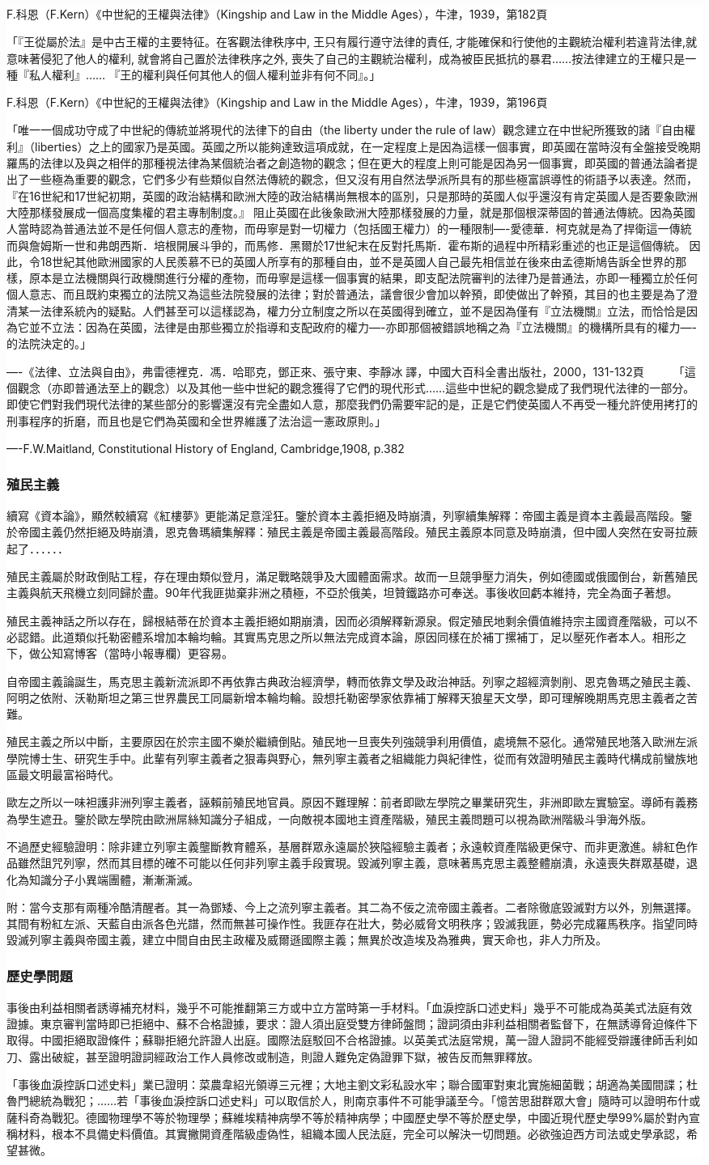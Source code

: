 F.科恩（F.Kern）《中世紀的王權與法律》（Kingship and Law in the Middle Ages），牛津，1939，第182頁

「『王從屬於法』是中古王權的主要特征。在客觀法律秩序中, 王只有履行遵守法律的責任, 才能確保和行使他的主觀統治權利若違背法律,就意味著侵犯了他人的權利, 就會將自己置於法律秩序之外, 喪失了自己的主觀統治權利，成為被臣民抵抗的暴君……按法律建立的王權只是一種『私人權利』…… 『王的權利與任何其他人的個人權利並非有何不同』。」

F.科恩（F.Kern）《中世紀的王權與法律》（Kingship and Law in the Middle Ages），牛津，1939，第196頁

「唯一一個成功守成了中世紀的傳統並將現代的法律下的自由（the liberty under the rule of law）觀念建立在中世紀所獲致的諸『自由權利』（liberties）之上的國家乃是英國。英國之所以能夠達致這項成就，在一定程度上是因為這樣一個事實，即英國在當時沒有全盤接受晚期羅馬的法律以及與之相伴的那種視法律為某個統治者之創造物的觀念；但在更大的程度上則可能是因為另一個事實，即英國的普通法論者提出了一些極為重要的觀念，它們多少有些類似自然法傳統的觀念，但又沒有用自然法學派所具有的那些極富誤導性的術語予以表達。然而，
『在16世紀和17世紀初期，英國的政治結構和歐洲大陸的政治結構尚無根本的區別，只是那時的英國人似乎還沒有肯定英國人是否要象歐洲大陸那樣發展成一個高度集權的君主專制制度。』
阻止英國在此後象歐洲大陸那樣發展的力量，就是那個根深蒂固的普通法傳統。因為英國人當時認為普通法並不是任何個人意志的產物，而毋寧是對一切權力（包括國王權力）的一種限制—-愛德華．柯克就是為了捍衛這一傳統而與詹姆斯一世和弗朗西斯．培根開展斗爭的，而馬修．黑爾於17世紀末在反對托馬斯．霍布斯的過程中所精彩重述的也正是這個傳統。
因此，令18世紀其他歐洲國家的人民羨慕不已的英國人所享有的那種自由，並不是英國人自己最先相信並在後來由孟德斯鳩告訴全世界的那樣，原本是立法機關與行政機關進行分權的產物，而毋寧是這樣一個事實的結果，即支配法院審判的法律乃是普通法，亦即一種獨立於任何個人意志、而且既約束獨立的法院又為這些法院發展的法律；對於普通法，議會很少會加以幹預，即使做出了幹預，其目的也主要是為了澄清某一法律系統內的疑點。人們甚至可以這樣認為，權力分立制度之所以在英國得到確立，並不是因為僅有『立法機關』立法，而恰恰是因為它並不立法：因為在英國，法律是由那些獨立於指導和支配政府的權力—-亦即那個被錯誤地稱之為『立法機關』的機構所具有的權力—-的法院決定的。」

—-《法律、立法與自由》，弗雷德裡克．馮．哈耶克，鄧正來、張守東、李靜冰 譯，中國大百科全書出版社，2000，131-132頁
　　
「這個觀念（亦即普通法至上的觀念）以及其他一些中世紀的觀念獲得了它們的現代形式……這些中世紀的觀念變成了我們現代法律的一部分。即使它們對我們現代法律的某些部分的影響還沒有完全盡如人意，那麼我們仍需要牢記的是，正是它們使英國人不再受一種允許使用拷打的刑事程序的折磨，而且也是它們為英國和全世界維護了法治這一憲政原則。」

—-F.W.Maitland, Constitutional History of England, Cambridge,1908, p.382

### 殖民主義

續寫《資本論》，顯然較續寫《紅樓夢》更能滿足意淫狂。鑒於資本主義拒絕及時崩潰，列寧續集解釋：帝國主義是資本主義最高階段。鑒於帝國主義仍然拒絕及時崩潰，恩克魯瑪續集解釋：殖民主義是帝國主義最高階段。殖民主義原本同意及時崩潰，但中國人突然在安哥拉蕨起了．．．．．．

殖民主義屬於財政倒貼工程，存在理由類似登月，滿足戰略競爭及大國體面需求。故而一旦競爭壓力消失，例如德國或俄國倒台，新舊殖民主義與航天飛機立刻同歸於盡。90年代我匪拋棄非洲之積極，不亞於俄美，坦贊鐵路亦可奉送。事後收回虧本維持，完全為面子著想。

殖民主義神話之所以存在，歸根結蒂在於資本主義拒絕如期崩潰，因而必須解釋新源泉。假定殖民地剩余價值維持宗主國資產階級，可以不必認錯。此道類似托勒密體系增加本輪均輪。其實馬克思之所以無法完成資本論，原因同樣在於補丁摞補丁，足以壓死作者本人。相形之下，做公知寫博客（當時小報專欄）更容易。

自帝國主義論誕生，馬克思主義新流派即不再依靠古典政治經濟學，轉而依靠文學及政治神話。列寧之超經濟剝削、恩克魯瑪之殖民主義、阿明之依附、沃勒斯坦之第三世界農民工同屬新增本輪均輪。設想托勒密學家依靠補丁解釋天狼星天文學，即可理解晚期馬克思主義者之苦難。

殖民主義之所以中斷，主要原因在於宗主國不樂於繼續倒貼。殖民地一旦喪失列強競爭利用價值，處境無不惡化。通常殖民地落入歐洲左派學院博士生、研究生手中。此輩有列寧主義者之狠毒與野心，無列寧主義者之組織能力與紀律性，從而有效證明殖民主義時代構成前蠻族地區最文明最富裕時代。

歐左之所以一味袒護非洲列寧主義者，誣賴前殖民地官員。原因不難理解：前者即歐左學院之畢業研究生，非洲即歐左實驗室。導師有義務為學生遮丑。鑒於歐左學院由歐洲屌絲知識分子組成，一向敵視本國地主資產階級，殖民主義問題可以視為歐洲階級斗爭海外版。

不過歷史經驗證明：除非建立列寧主義壟斷教育體系，基層群眾永遠屬於狹隘經驗主義者；永遠較資產階級更保守、而非更激進。緋紅色作品雖然詛咒列寧，然而其目標的確不可能以任何非列寧主義手段實現。毀滅列寧主義，意味著馬克思主義整體崩潰，永遠喪失群眾基礎，退化為知識分子小異端團體，漸漸澌滅。

附：當今支那有兩種冷酷清醒者。其一為鄧矮、今上之流列寧主義者。其二為不佞之流帝國主義者。二者除徹底毀滅對方以外，別無選擇。其間有粉紅左派、天藍自由派各色光譜，然而無甚可操作性。我匪存在壯大，勢必威脅文明秩序；毀滅我匪，勢必完成羅馬秩序。指望同時毀滅列寧主義與帝國主義，建立中間自由民主政權及威爾遜國際主義；無異於改造埃及為雅典，實天命也，非人力所及。

### 歷史學問題

事後由利益相關者誘導補充材料，幾乎不可能推翻第三方或中立方當時第一手材料。「血淚控訴口述史料」幾乎不可能成為英美式法庭有效證據。東京審判當時即已拒絕中、蘇不合格證據，要求：證人須出庭受雙方律師盤問；證詞須由非利益相關者監督下，在無誘導脅迫條件下取得。中國拒絕取證條件；蘇聯拒絕允許證人出庭。國際法庭駁回不合格證據。以英美式法庭常規，萬一證人證詞不能經受辯護律師舌利如刀、露出破綻，甚至證明證詞經政治工作人員修改或制造，則證人難免定偽證罪下獄，被告反而無罪釋放。

「事後血淚控訴口述史料」業已證明：菜農韋紹光領導三元裡；大地主劉文彩私設水牢；聯合國軍對東北實施細菌戰；胡適為美國間諜；杜魯門總統為戰犯；……若「事後血淚控訴口述史料」可以取信於人，則南京事件不可能爭議至今。「憶苦思甜群眾大會」隨時可以證明布什或薩科奇為戰犯。德國物理學不等於物理學；蘇維埃精神病學不等於精神病學；中國歷史學不等於歷史學，中國近現代歷史學99%屬於對內宣稱材料，根本不具備史料價值。其實撇開資產階級虛偽性，組織本國人民法庭，完全可以解決一切問題。必欲強迫西方司法或史學承認，希望甚微。
